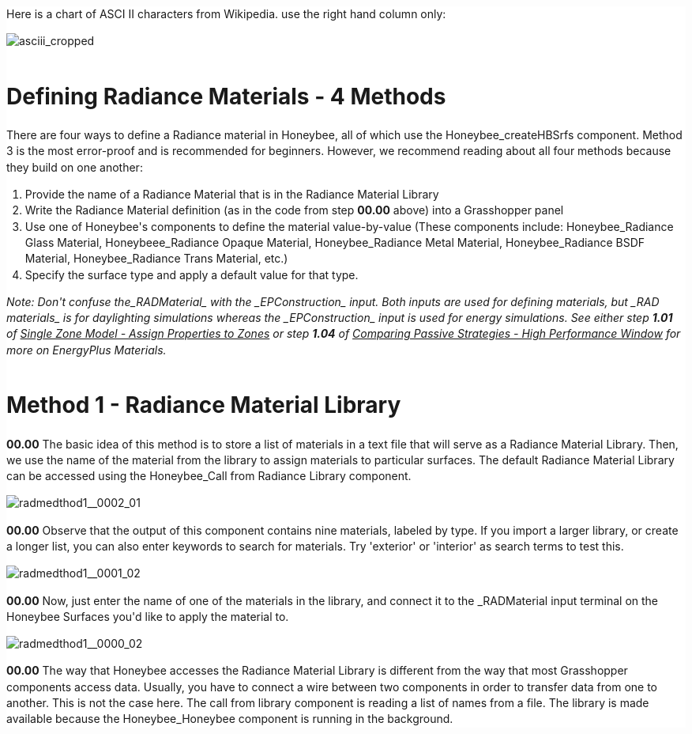 Here is a chart of ASCI II characters from Wikipedia. use the right hand column only:

 ![asciii_cropped](https://user-images.githubusercontent.com/44324576/52949946-0a1bca00-337e-11e9-8394-b9e2f23031a4.png)



# Defining Radiance Materials - 4 Methods

There are four ways to define a Radiance material in Honeybee, all of which use the Honeybee_createHBSrfs component. Method 3 is the most error-proof and is recommended for beginners. However, we recommend reading about all four methods because they build on one another:
1. Provide the name of a Radiance Material that is in the Radiance Material Library
2. Write the Radiance Material definition (as in the code from step **00.00** above) into a Grasshopper panel
3. Use one of Honeybee's components to define the material value-by-value (These components include: Honeybee_Radiance Glass Material, Honeybeee_Radiance Opaque Material, Honeybee_Radiance Metal Material, Honeybee_Radiance BSDF Material, Honeybee_Radiance Trans Material, etc.)
4. Specify the surface type and apply a default value for that type.

_Note: Don't confuse the\_RADMaterial\_ with the \_EPConstruction\_ input. Both inputs are used for defining materials, but \_RAD materials\_ is for daylighting simulations whereas the \_EPConstruction\_ input is used for energy simulations. See either step **1.01** of [Single Zone Model - Assign Properties to Zones](https://github.com/mostaphaRoudsari/honeybee/wiki/Assign-Properties-to-Zones) or step **1.04** of [Comparing Passive Strategies - High Performance Window](https://github.com/mostaphaRoudsari/honeybee/wiki/Materials-%E2%80%90-High-Performance-Window) for more on EnergyPlus Materials._


# Method 1 - Radiance Material Library 



**00.00** The basic idea of this method is to store a list of materials in a text file that will serve as a Radiance Material Library. Then, we use the name of the material from the library to assign materials to particular surfaces. The default Radiance Material Library can be accessed using the Honeybee_Call from Radiance Library component.


![radmedthod1__0002_01](https://user-images.githubusercontent.com/44324576/53342535-76fb0b00-390e-11e9-8c81-1c7b4c8d4563.jpg)



**00.00** Observe that the output of this component contains nine materials, labeled by type. If you import a larger library, or create a longer list, you can also enter keywords to search for materials. Try 'exterior' or 'interior' as search terms to test this. 

![radmedthod1__0001_02](https://user-images.githubusercontent.com/44324576/53342538-7793a180-390e-11e9-9e0a-aea738aacb80.jpg)

**00.00** Now, just enter the name of one of the materials in the library, and connect it to the \_RADMaterial input terminal on the Honeybee Surfaces you'd like to apply the material to. 

![radmedthod1__0000_02](https://user-images.githubusercontent.com/44324576/53342542-7b272880-390e-11e9-90c3-b72c9fb74cab.jpg)

**00.00** The way that Honeybee accesses the Radiance Material Library is different from the way that most Grasshopper components access data. Usually, you have to connect a wire between two components in order to transfer data from one to another. This is not the case here. The call from library component is reading a list of names from a file. The library is made available because the Honeybee_Honeybee component is running in the background. 
